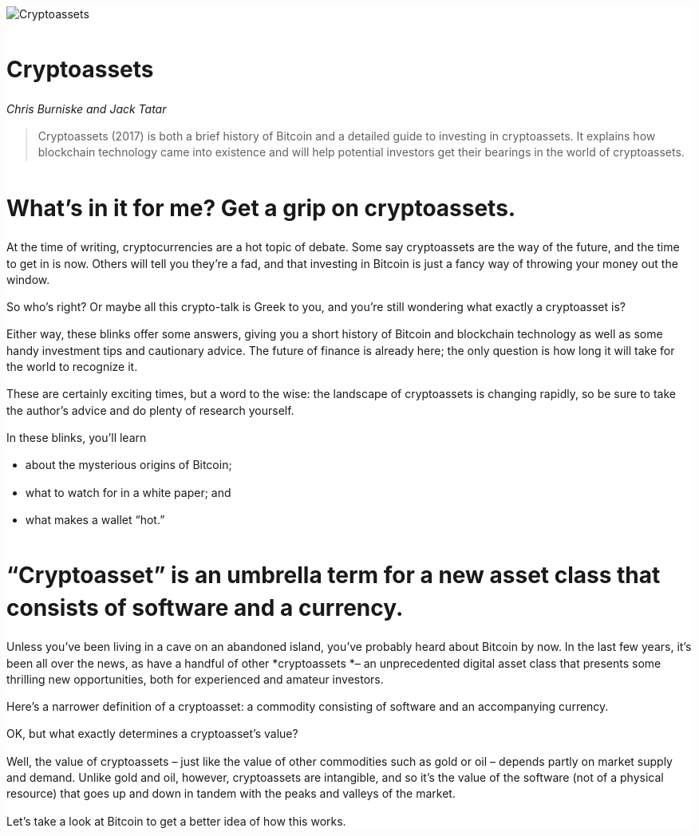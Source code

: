 ![Cryptoassets](https://images.blinkist.com/images/books/5b1d66deb238e10007002590/1_1/470.jpg)
# Cryptoassets
*Chris Burniske and Jack Tatar*

>Cryptoassets (2017) is both a brief history of Bitcoin and a detailed guide to investing in cryptoassets. It explains how blockchain technology came into existence and will help potential investors get their bearings in the world of cryptoassets.


# What’s in it for me? Get a grip on cryptoassets.

At the time of writing, cryptocurrencies are a hot topic of debate. Some say cryptoassets are the way of the future, and the time to get in is now. Others will tell you they’re a fad, and that investing in Bitcoin is just a fancy way of throwing your money out the window.

So who’s right? Or maybe all this crypto-talk is Greek to you, and you’re still wondering what exactly a cryptoasset is?

Either way, these blinks offer some answers, giving you a short history of Bitcoin and blockchain technology as well as some handy investment tips and cautionary advice. The future of finance is already here; the only question is how long it will take for the world to recognize it.

These are certainly exciting times, but a word to the wise: the landscape of cryptoassets is changing rapidly, so be sure to take the author’s advice and do plenty of research yourself.

In these blinks, you’ll learn

- about the mysterious origins of Bitcoin;

- what to watch for in a white paper; and

- what makes a wallet “hot.”


# “Cryptoasset” is an umbrella term for a new asset class that consists of software and a currency.

Unless you’ve been living in a cave on an abandoned island, you’ve probably heard about Bitcoin by now. In the last few years, it’s been all over the news, as have a handful of other *cryptoassets *– an unprecedented digital asset class that presents some thrilling new opportunities, both for experienced and amateur investors.

Here’s a narrower definition of a cryptoasset: a commodity consisting of software and an accompanying currency.

OK, but what exactly determines a cryptoasset’s value?

Well, the value of cryptoassets – just like the value of other commodities such as gold or oil – depends partly on market supply and demand. Unlike gold and oil, however, cryptoassets are intangible, and so it’s the value of the software (not of a physical resource) that goes up and down in tandem with the peaks and valleys of the market.

Let’s take a look at Bitcoin to get a better idea of how this works.
